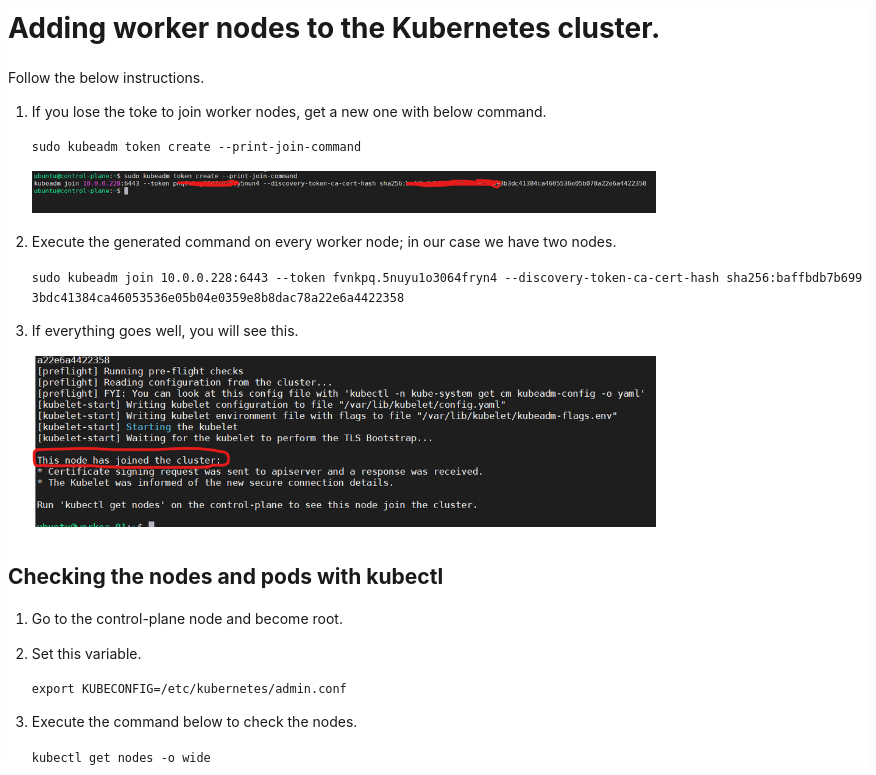 Adding worker nodes to the Kubernetes cluster.
==============================================

Follow the below instructions.

1.  If you lose the toke to join worker nodes, get a new one with below
    command.

    ```console
    sudo kubeadm token create --print-join-command
    ```

    <img src="/pictures/2023-07-23-ConfigurationDocument/images/media/image50.png" style="width:6.5in;height:0.44375in" />

2.  Execute the generated command on every worker node; in our case we
    have two nodes.

    ```console
    sudo kubeadm join 10.0.0.228:6443 --token fvnkpq.5nuyu1o3064fryn4 --discovery-token-ca-cert-hash sha256:baffbdb7b6993bdc41384ca46053536e05b04e0359e8b8dac78a22e6a4422358
    ```

1.  If everything goes well, you will see this.

    <img src="/pictures/2023-07-23-ConfigurationDocument/images/media/image51.png" alt="A screenshot of a computer program Description automatically generated" style="width:6.5in;height:1.78472in" />

Checking the nodes and pods with kubectl
----------------------------------------

1.  Go to the control-plane node and become root.

2.  Set this variable.

    ```console
    export KUBECONFIG=/etc/kubernetes/admin.conf
    ```

3.  Execute the command below to check the nodes.

    ```console
    kubectl get nodes -o wide
    ```
